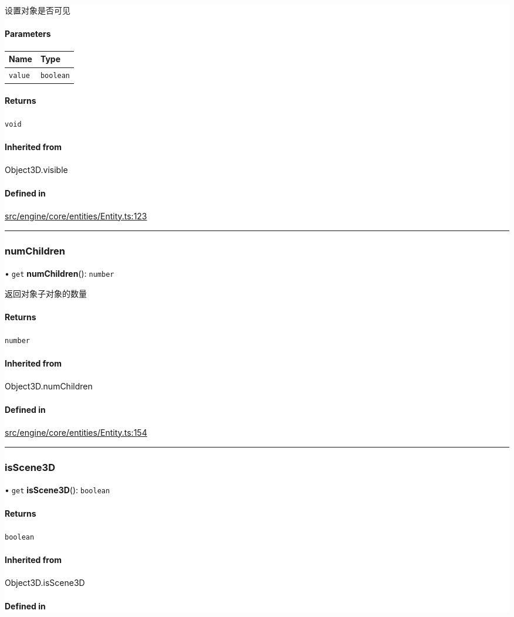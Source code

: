 设置对象是否可见

#### Parameters

| Name | Type |
| :------ | :------ |
| `value` | `boolean` |

#### Returns

`void`

#### Inherited from

Object3D.visible

#### Defined in

[src/engine/core/entities/Entity.ts:123](https://github.com/Orillusion/orillusion/blob/main/src/engine/core/entities/Entity.ts#L123)

___

### numChildren

• `get` **numChildren**(): `number`

返回对象子对象的数量

#### Returns

`number`

#### Inherited from

Object3D.numChildren

#### Defined in

[src/engine/core/entities/Entity.ts:154](https://github.com/Orillusion/orillusion/blob/main/src/engine/core/entities/Entity.ts#L154)

___

### isScene3D

• `get` **isScene3D**(): `boolean`

#### Returns

`boolean`

#### Inherited from

Object3D.isScene3D

#### Defined in
